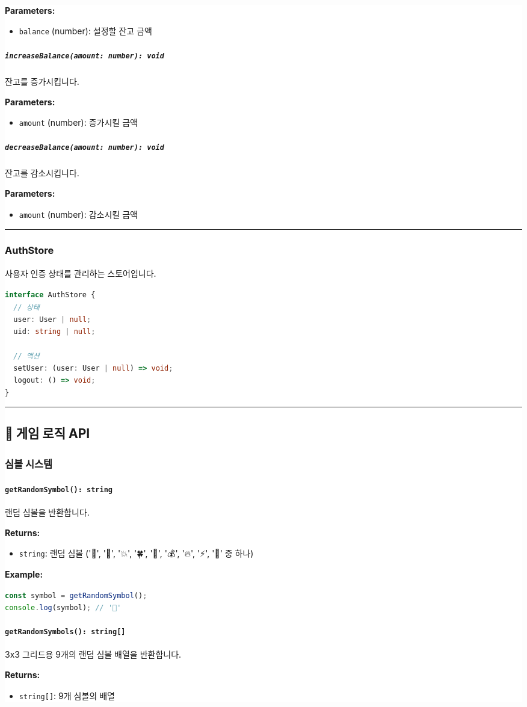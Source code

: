 **Parameters:**
- `balance` (number): 설정할 잔고 금액

##### `increaseBalance(amount: number): void`
잔고를 증가시킵니다.

**Parameters:**
- `amount` (number): 증가시킬 금액

##### `decreaseBalance(amount: number): void`
잔고를 감소시킵니다.

**Parameters:**
- `amount` (number): 감소시킬 금액

---

### AuthStore

사용자 인증 상태를 관리하는 스토어입니다.

```typescript
interface AuthStore {
  // 상태
  user: User | null;
  uid: string | null;
  
  // 액션
  setUser: (user: User | null) => void;
  logout: () => void;
}
```

---

## 🎰 게임 로직 API

### 심볼 시스템

#### `getRandomSymbol(): string`
랜덤 심볼을 반환합니다.

**Returns:**
- `string`: 랜덤 심볼 ('💎', '🌟', '💥', '🍀', '🎯', '💰', '🔥', '⚡', '🎊' 중 하나)

**Example:**
```typescript
const symbol = getRandomSymbol();
console.log(symbol); // '💎'
```

#### `getRandomSymbols(): string[]`
3x3 그리드용 9개의 랜덤 심볼 배열을 반환합니다.

**Returns:**
- `string[]`: 9개 심볼의 배열
